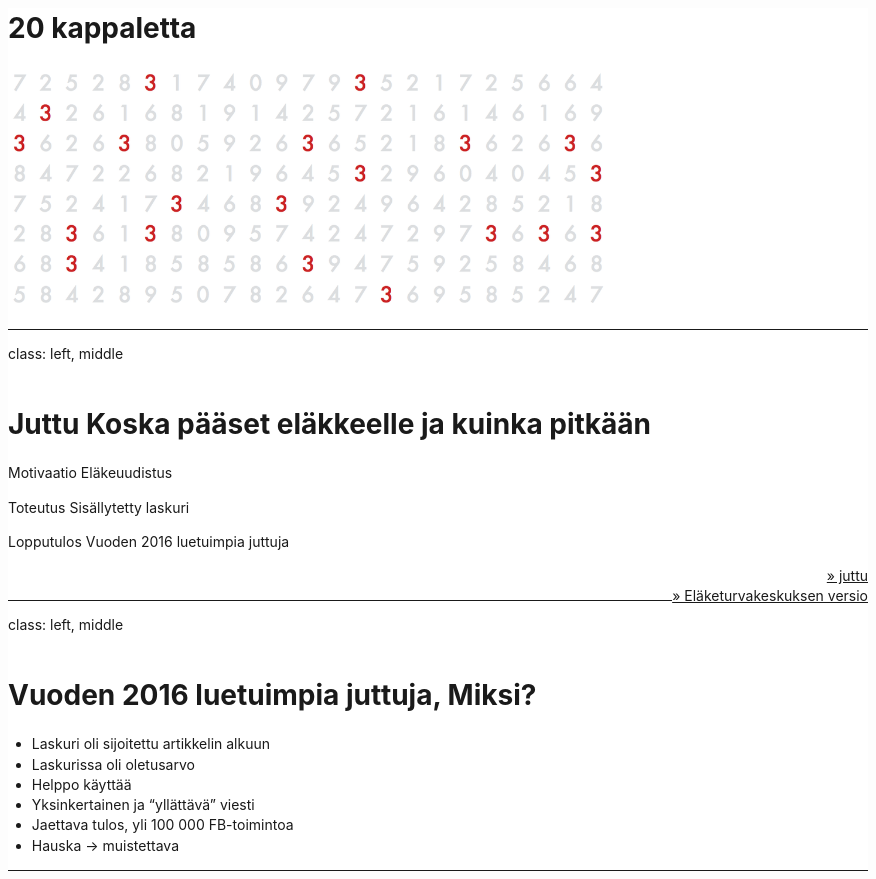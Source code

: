 # <span class="highlight">20</span> kappaletta

<img src="img/kolmoset_2.png" alt="" style="width: 600px; style:inline;"/>

---

class: left, middle

# <span class="highlight">Juttu</span> Koska pääset eläkkeelle ja kuinka pitkään

<p><span class="highlight">Motivaatio</span> Eläkeuudistus</p>
<p><span class="highlight">Toteutus</span> Sisällytetty laskuri</p>
<p><span class="highlight">Lopputulos</span> Vuoden 2016 luetuimpia juttuja</p>


<div style="float: right"><a href="http://yle.fi/uutiset/3-9273402" target="_blank">» juttu</a></div><br />

<div style="float: right"><a href="https://www.tyoelake.fi/elakelaskurit/" target="_blank">» Eläketurvakeskuksen versio</a></div>

---
class: left, middle
# Vuoden 2016 luetuimpia juttuja, <span class="highlight">Miksi?</span>

* Laskuri oli <span class="highlight">sijoitettu artikkelin alkuun</span>
* Laskurissa oli <span class="highlight">oletusarvo</span>
* Helppo käyttää
* Yksinkertainen ja <span class="highlight">&ldquo;yllättävä&rdquo;</span> viesti
* <span class="highlight">Jaettava</span> tulos, yli 100 000 FB-toimintoa
* Hauska &rarr; <span class="highlight">muistettava</span>

---